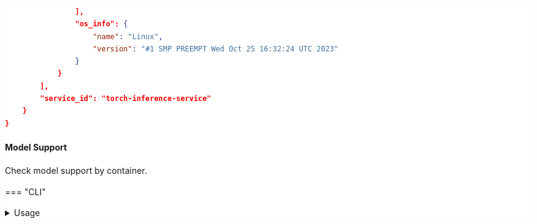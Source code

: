 ```json
                ],
                "os_info": {
                    "name": "Linux",
                    "version": "#1 SMP PREEMPT Wed Oct 25 16:32:24 UTC 2023"
                }
            }
        ],
        "service_id": "torch-inference-service"
    }
}
```

#### Model Support

Check model support by container.

=== "CLI"
    <details>
        <summary>Usage</summary>
        ```
        Usage: infernet-client check-model [OPTIONS]

            Check model support.

        If a node is provided, returns support for that node. Otherwise, returns all
        nodes.

        Options:
            -m, --model-id TEXT    Model ID to check containers for support.  [required]
            --url TEXT             URL of the router. Can also set ROUTER_URL
                                environment variable.
            -o, --output FILENAME  Output file to write the result to. Skip or use '-'
                                for stdout.
            -n, --node TEXT        Node host / IP to check for resources, otherwise all
                                nodes are returned.
        ```
    </details>

    **Example:**

    ```bash
    infernet-client check-model --node http://localhost:4000 -m huggingface/Ritual-Net/iris-classification:iris.onnx
    ```

=== "Python"

    **Example:**

    ```python
    from infernet_client import NodeClient

    client = NodeClient("http://localhost:4000")
    support = await client.check_model_support("huggingface/Ritual-Net/iris-classification:iris.onnx")

    print(support)
    ```
